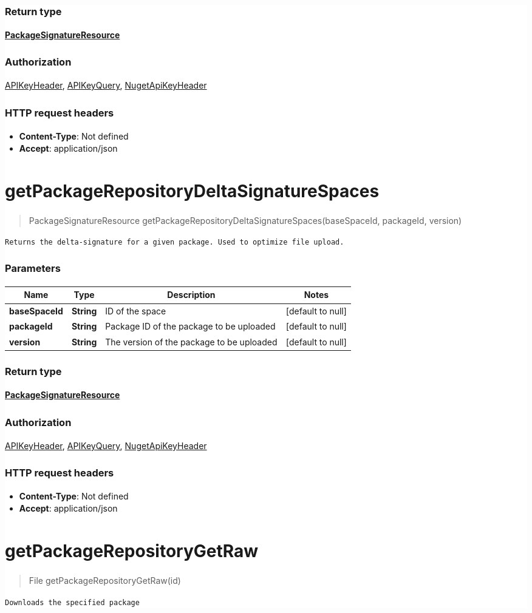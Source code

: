 ### Return type

[**PackageSignatureResource**](../model/PackageSignatureResource.md)

### Authorization

[APIKeyHeader](../README.md#APIKeyHeader), [APIKeyQuery](../README.md#APIKeyQuery), [NugetApiKeyHeader](../README.md#NugetApiKeyHeader)

### HTTP request headers

- **Content-Type**: Not defined
- **Accept**: application/json

<a name="getPackageRepositoryDeltaSignatureSpaces"></a>
# **getPackageRepositoryDeltaSignatureSpaces**
> PackageSignatureResource getPackageRepositoryDeltaSignatureSpaces(baseSpaceId, packageId, version)



    Returns the delta-signature for a given package. Used to optimize file upload.

### Parameters

Name | Type | Description  | Notes
------------- | ------------- | ------------- | -------------
 **baseSpaceId** | **String**| ID of the space | [default to null]
 **packageId** | **String**| Package ID of the package to be uploaded | [default to null]
 **version** | **String**| The version of the package to be uploaded | [default to null]

### Return type

[**PackageSignatureResource**](../model/PackageSignatureResource.md)

### Authorization

[APIKeyHeader](../README.md#APIKeyHeader), [APIKeyQuery](../README.md#APIKeyQuery), [NugetApiKeyHeader](../README.md#NugetApiKeyHeader)

### HTTP request headers

- **Content-Type**: Not defined
- **Accept**: application/json

<a name="getPackageRepositoryGetRaw"></a>
# **getPackageRepositoryGetRaw**
> File getPackageRepositoryGetRaw(id)



    Downloads the specified package
